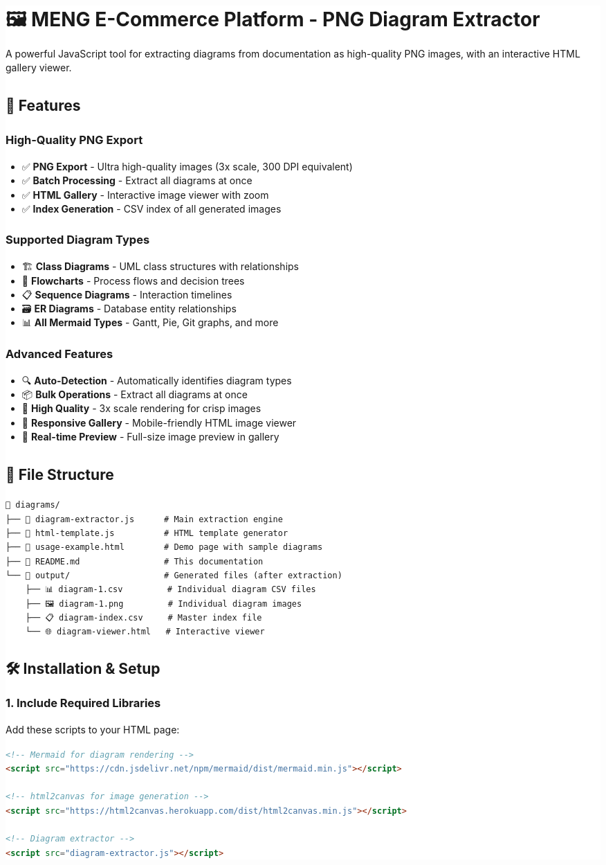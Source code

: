 # 🖼️ MENG E-Commerce Platform - PNG Diagram Extractor

A powerful JavaScript tool for extracting diagrams from documentation as high-quality PNG images, with an interactive HTML gallery viewer.

## 🚀 Features

### **High-Quality PNG Export**
- ✅ **PNG Export** - Ultra high-quality images (3x scale, 300 DPI equivalent)
- ✅ **Batch Processing** - Extract all diagrams at once
- ✅ **HTML Gallery** - Interactive image viewer with zoom
- ✅ **Index Generation** - CSV index of all generated images

### **Supported Diagram Types**
- 🏗️ **Class Diagrams** - UML class structures with relationships
- 🔄 **Flowcharts** - Process flows and decision trees
- 📋 **Sequence Diagrams** - Interaction timelines
- 🗃️ **ER Diagrams** - Database entity relationships
- 📊 **All Mermaid Types** - Gantt, Pie, Git graphs, and more

### **Advanced Features**
- 🔍 **Auto-Detection** - Automatically identifies diagram types
- 📦 **Bulk Operations** - Extract all diagrams at once
- 🎯 **High Quality** - 3x scale rendering for crisp images
- 📱 **Responsive Gallery** - Mobile-friendly HTML image viewer
- 🔄 **Real-time Preview** - Full-size image preview in gallery

## 📁 File Structure

```
📂 diagrams/
├── 📄 diagram-extractor.js      # Main extraction engine
├── 📄 html-template.js          # HTML template generator
├── 📄 usage-example.html        # Demo page with sample diagrams
├── 📄 README.md                 # This documentation
└── 📂 output/                   # Generated files (after extraction)
    ├── 📊 diagram-1.csv         # Individual diagram CSV files
    ├── 🖼️ diagram-1.png         # Individual diagram images
    ├── 📋 diagram-index.csv     # Master index file
    └── 🌐 diagram-viewer.html   # Interactive viewer
```

## 🛠️ Installation & Setup

### **1. Include Required Libraries**
Add these scripts to your HTML page:

```html
<!-- Mermaid for diagram rendering -->
<script src="https://cdn.jsdelivr.net/npm/mermaid/dist/mermaid.min.js"></script>

<!-- html2canvas for image generation -->
<script src="https://html2canvas.herokuapp.com/dist/html2canvas.min.js"></script>

<!-- Diagram extractor -->
<script src="diagram-extractor.js"></script>
```
